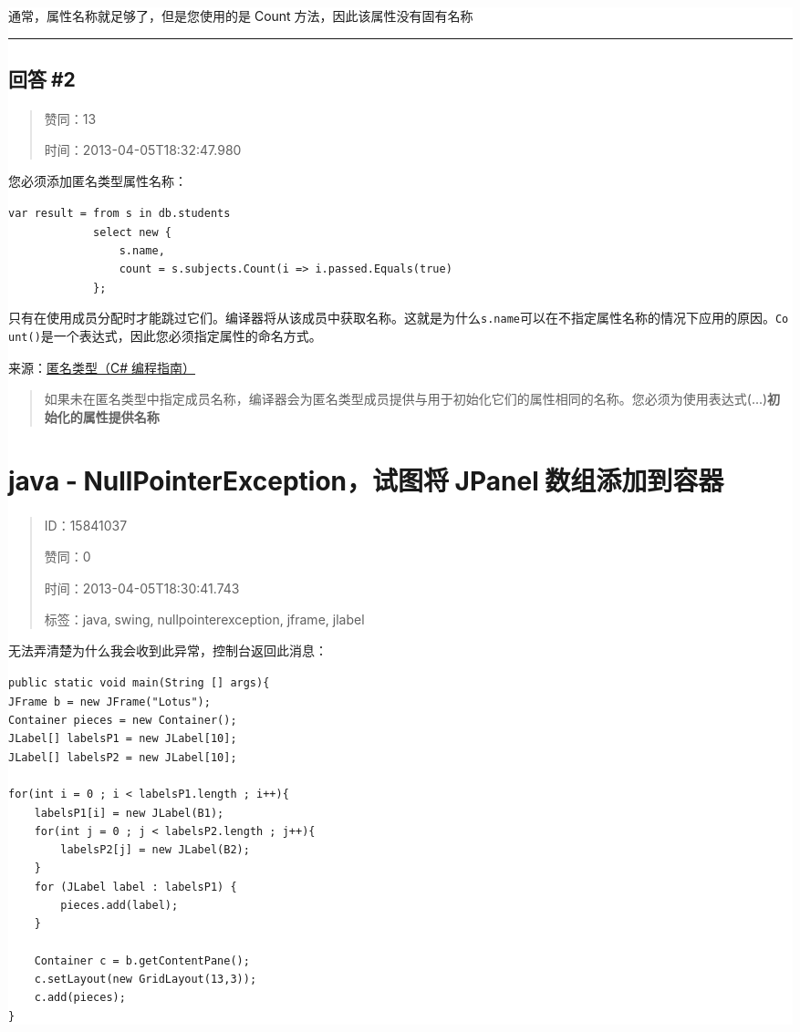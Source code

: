 通常，属性名称就足够了，但是您使用的是 Count 方法，因此该属性没有固有名称

* * *

## 回答 #2

> 赞同：13
> 
> 时间：2013-04-05T18:32:47.980

您必须添加匿名类型属性名称：

```
var result = from s in db.students 
             select new {
                 s.name,
                 count = s.subjects.Count(i => i.passed.Equals(true)
             }; 
```

只有在使用成员分配时才能跳过它们。编译器将从该成员中获取名称。这就是为什么`s.name`可以在不指定属性名称的情况下应用的原因。`Count()`是一个表达式，因此您必须指定属性的命名方式。

来源：[匿名类型（C# 编程指南）](http://msdn.microsoft.com/en-us/library/vstudio/bb397696.aspx)

> 如果未在匿名类型中指定成员名称，编译器会为匿名类型成员提供与用于初始化它们的属性相同的名称。您必须为使用表达式(...)**初始化的属性提供名称**

# java - NullPointerException，试图将 JPanel 数组添加到容器

> ID：15841037
> 
> 赞同：0
> 
> 时间：2013-04-05T18:30:41.743
> 
> 标签：java, swing, nullpointerexception, jframe, jlabel

无法弄清楚为什么我会收到此异常，控制台返回此消息：

```
public static void main(String [] args){
JFrame b = new JFrame("Lotus");
Container pieces = new Container();
JLabel[] labelsP1 = new JLabel[10];
JLabel[] labelsP2 = new JLabel[10];

for(int i = 0 ; i < labelsP1.length ; i++){
    labelsP1[i] = new JLabel(B1); 
    for(int j = 0 ; j < labelsP2.length ; j++){
        labelsP2[j] = new JLabel(B2); 
    }
    for (JLabel label : labelsP1) {
        pieces.add(label);
    }

    Container c = b.getContentPane();
    c.setLayout(new GridLayout(13,3)); 
    c.add(pieces);
} 
```

